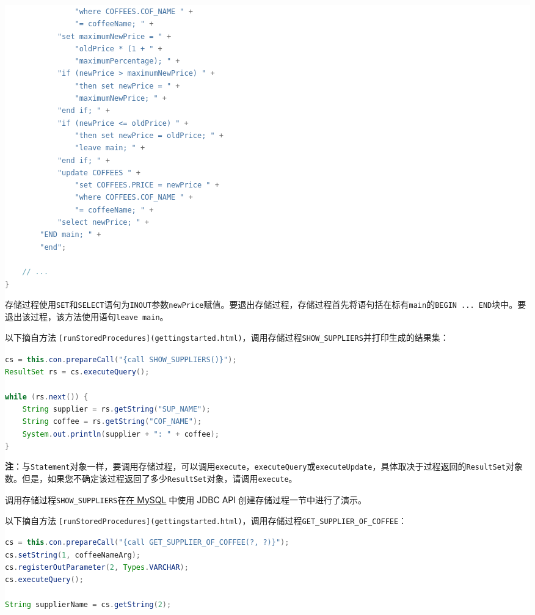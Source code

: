 ```java
                "where COFFEES.COF_NAME " +
                "= coffeeName; " +
            "set maximumNewPrice = " +
                "oldPrice * (1 + " +
                "maximumPercentage); " +
            "if (newPrice > maximumNewPrice) " +
                "then set newPrice = " +
                "maximumNewPrice; " +
            "end if; " +
            "if (newPrice <= oldPrice) " +
                "then set newPrice = oldPrice; " +
                "leave main; " +
            "end if; " +
            "update COFFEES " +
                "set COFFEES.PRICE = newPrice " +
                "where COFFEES.COF_NAME " +
                "= coffeeName; " +
            "select newPrice; " +
        "END main; " +
        "end";

    // ...
}

```

存储过程使用`SET`和`SELECT`语句为`INOUT`参数`newPrice`赋值。要退出存储过程，存储过程首先将语句括在标有`main`的`BEGIN ... END`块中。要退出该过程，该方法使用语句`leave main`。

以下摘自方法 `[runStoredProcedures](gettingstarted.html)`，调用存储过程`SHOW_SUPPLIERS`并打印生成的结果集：

```java
cs = this.con.prepareCall("{call SHOW_SUPPLIERS()}");
ResultSet rs = cs.executeQuery();

while (rs.next()) {
    String supplier = rs.getString("SUP_NAME");
    String coffee = rs.getString("COF_NAME");
    System.out.println(supplier + ": " + coffee);
}

```

**注**：与`Statement`对象一样，要调用存储过程，可以调用`execute`，`executeQuery`或`executeUpdate`，具体取决于过程返回的`ResultSet`对象数。但是，如果您不确定该过程返回了多少`ResultSet`对象，请调用`execute`。

调用存储过程`SHOW_SUPPLIERS`在[在 MySQL](#create_jdbc_mysql) 中使用 JDBC API 创建存储过程一节中进行了演示。

以下摘自方法 `[runStoredProcedures](gettingstarted.html)`，调用存储过程`GET_SUPPLIER_OF_COFFEE`：

```java
cs = this.con.prepareCall("{call GET_SUPPLIER_OF_COFFEE(?, ?)}");
cs.setString(1, coffeeNameArg);
cs.registerOutParameter(2, Types.VARCHAR);
cs.executeQuery();

String supplierName = cs.getString(2);

```
